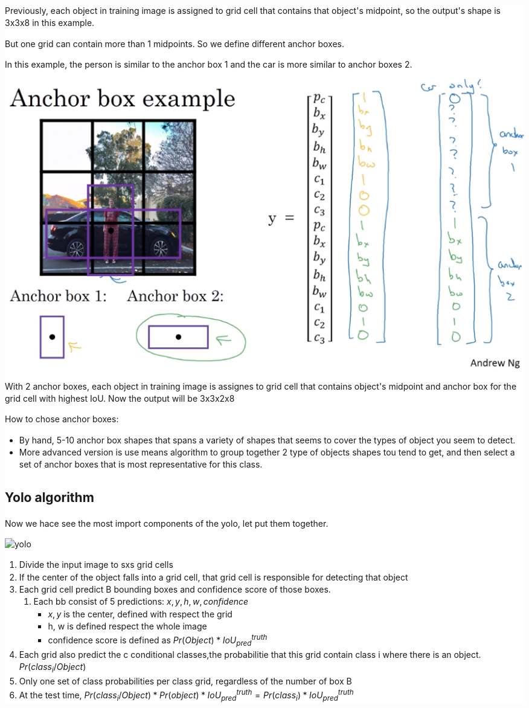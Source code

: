 Previously, each object in training image is assigned to grid cell that contains that object's midpoint, so the output's shape is 3x3x8 in this example.

But one grid can contain more than 1 midpoints. So we define different anchor boxes.

In this example, the person is similar to the anchor box 1 and the car is more similar to anchor boxes 2.

![Anchorboxes](figures/anchorboxes.png)

With 2 anchor boxes, each object in training image is assignes to grid cell that contains object's midpoint and anchor box for the grid cell with highest IoU. Now the output will be 3x3x2x8

How to chose anchor boxes:

- By hand, 5-10 anchor box shapes that spans a variety of shapes that seems to cover the types of object you seem to detect.
- More advanced version is use means algorithm to group together 2 type of objects shapes tou tend to get, and then select a set of anchor boxes that is most representative for this class.

## Yolo algorithm

Now we hace see the most import components of the yolo, let put them together.

![yolo](figures/yolo_paper)

1. Divide the input image to sxs grid cells
2. If the center of the object falls into a grid cell, that grid cell is responsible for detecting that object
3. Each grid cell predict B bounding boxes and confidence score of those boxes.
   1. Each bb consist of 5 predictions: $x, y, h, w, confidence$ 
      - $x, y$ is the center, defined with respect the grid
      - h, w is defined respect the whole image
      - confidence score is defined as $Pr(Object)*IoU^{truth}_{pred}$
4. Each grid also predict the c conditional classes,the probabilitie that this grid contain class i where there is an object.  $Pr(class_i/Object)$
5. Only one set of class probabilities per class grid, regardless of the number of box B
6. At the test time, $Pr(class_i/Object)*Pr(object)*IoU^{truth}_{pred}=Pr(class_i)*IoU^{truth}_{pred}$
